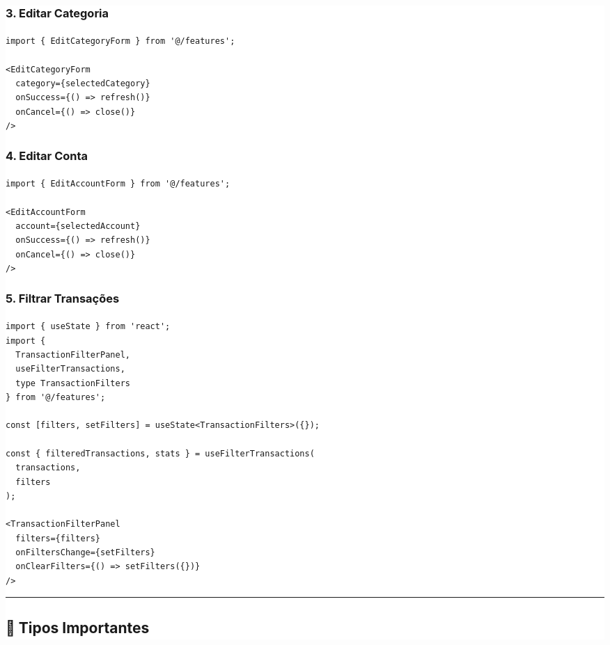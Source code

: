 ### 3. Editar Categoria

```tsx
import { EditCategoryForm } from '@/features';

<EditCategoryForm
  category={selectedCategory}
  onSuccess={() => refresh()}
  onCancel={() => close()}
/>
```

### 4. Editar Conta

```tsx
import { EditAccountForm } from '@/features';

<EditAccountForm
  account={selectedAccount}
  onSuccess={() => refresh()}
  onCancel={() => close()}
/>
```

### 5. Filtrar Transações

```tsx
import { useState } from 'react';
import { 
  TransactionFilterPanel,
  useFilterTransactions,
  type TransactionFilters 
} from '@/features';

const [filters, setFilters] = useState<TransactionFilters>({});

const { filteredTransactions, stats } = useFilterTransactions(
  transactions,
  filters
);

<TransactionFilterPanel
  filters={filters}
  onFiltersChange={setFilters}
  onClearFilters={() => setFilters({})}
/>
```

---

## 📝 Tipos Importantes
